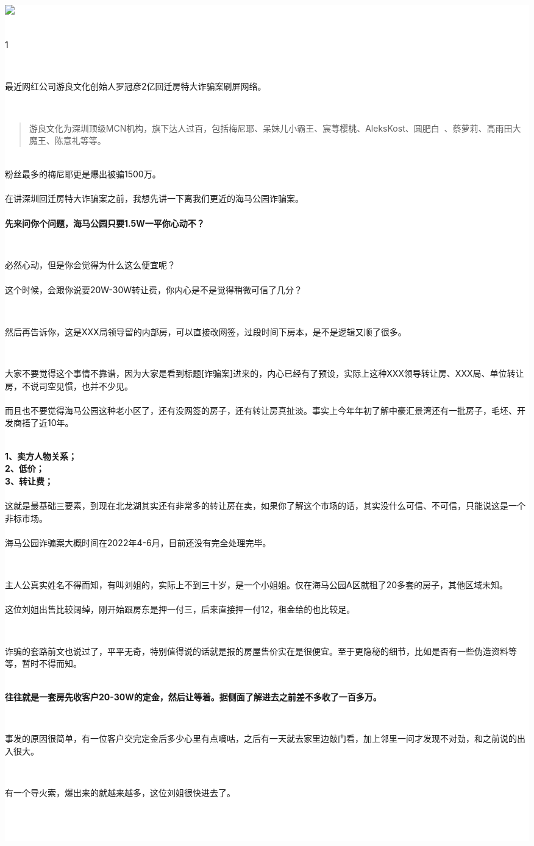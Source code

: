 <div><section data-mpa-powered-by="yiban.io"><img data-galleryid="" data-ratio="0.2212962962962963" data-s="300,640" data-src="https://mmbiz.qpic.cn/mmbiz_jpg/mibvAibfibV1IkgGibLyvGenfhEjUNiactynBtAn4icsYF5l3nC0EjOianMFToahNx3T31dHXOO3DibLyJaNHQzl5qcKXA/640?wx_fmt=jpeg" data-type="jpeg" data-w="1080" src="https://mmbiz.qpic.cn/mmbiz_jpg/mibvAibfibV1IkgGibLyvGenfhEjUNiactynBtAn4icsYF5l3nC0EjOianMFToahNx3T31dHXOO3DibLyJaNHQzl5qcKXA/640?wx_fmt=jpeg"></section><section><br></section><section data-mpa-template="t" mpa-from-tpl="t"><section data-mpa-template="t" mpa-from-tpl="t"><section data-tools="新媒体排版" data-id="3750229" data-style-type="undefined" mpa-from-tpl="t"><section data-id="1858306" data-style-type="undefined" mpa-from-tpl="t"><section data-id="88257" data-color="#176eba" data-custom="#176eba" mpa-from-tpl="t"><section mpa-from-tpl="t"><section data-darkmode-bgcolor-15982387647567="rgb(23, 110, 186)" data-darkmode-original-bgcolor-15982387647567="rgb(23, 110, 186)" data-darkmode-color-15982387647567="rgb(255, 255, 255)" data-darkmode-original-color-15982387647567="rgb(255, 255, 255)" data-darkmode-bgcolor="rgb(23, 110, 186)" data-darkmode-original-bgcolor="rgb(23, 110, 186)" data-darkmode-color="rgb(255, 255, 255)" data-darkmode-original-color="rgb(255, 255, 255)" mpa-from-tpl="t"><section data-darkmode-bgcolor-15982387647567="rgb(23, 110, 186)" data-darkmode-original-bgcolor-15982387647567="rgb(23, 110, 186)" data-darkmode-color-15982387647567="rgb(254, 254, 254)" data-darkmode-original-color-15982387647567="rgb(254, 254, 254)" data-darkmode-bgcolor="rgb(23, 110, 186)" data-darkmode-original-bgcolor="rgb(23, 110, 186)" data-darkmode-color="rgb(254, 254, 254)" data-darkmode-original-color="rgb(254, 254, 254)" mpa-from-tpl="t"><section data-darkmode-bgcolor-15982387647567="rgb(23, 110, 186)" data-darkmode-original-bgcolor-15982387647567="rgb(23, 110, 186)" data-darkmode-color-15982387647567="rgb(254, 254, 254)" data-darkmode-original-color-15982387647567="rgb(254, 254, 254)" data-darkmode-bgcolor="rgb(23, 110, 186)" data-darkmode-original-bgcolor="rgb(23, 110, 186)" data-darkmode-color="rgb(254, 254, 254)" data-darkmode-original-color="rgb(254, 254, 254)" mpa-from-tpl="t"><p data-darkmode-bgcolor-15982387647567="rgb(23, 110, 186)" data-darkmode-original-bgcolor-15982387647567="rgb(23, 110, 186)" data-darkmode-color-15982387647567="rgb(254, 254, 254)" data-darkmode-original-color-15982387647567="rgb(254, 254, 254)" data-darkmode-bgcolor="rgb(23, 110, 186)" data-darkmode-original-bgcolor="rgb(23, 110, 186)" data-darkmode-color="rgb(254, 254, 254)" data-darkmode-original-color="rgb(254, 254, 254)"><span data-original-title="" title="" aria-describedby="tooltip191659" data-darkmode-bgcolor-15982387647567="rgb(23, 110, 186)" data-darkmode-original-bgcolor-15982387647567="rgb(23, 110, 186)" data-darkmode-color-15982387647567="rgb(254, 254, 254)" data-darkmode-original-color-15982387647567="rgb(254, 254, 254)" data-darkmode-bgcolor="rgb(23, 110, 186)" data-darkmode-original-bgcolor="rgb(23, 110, 186)" data-darkmode-color="rgb(254, 254, 254)" data-darkmode-original-color="rgb(254, 254, 254)">1</span></p></section></section></section></section></section></section></section></section></section><section><br></section><p><span>最近网红公司游良文化创始人罗冠彦2亿回迁房特大诈骗案刷屏网络。</span></p><p><span><br></span></p><blockquote data-type="2" data-url="" data-author-name="" data-content-utf8-length="71" data-source-title=""><section><section>游良文化为深圳顶级MCN机构，旗下达人过百，包括梅尼耶、呆妹儿小霸王、宸荨樱桃、AleksKost、圆肥白  、蔡萝莉、高雨田大魔王、陈意礼等等。</section></section></blockquote><p><span><br>粉丝最多的梅尼耶更是爆出被骗1500万。<br><br>在讲深圳回迁房特大诈骗案之前，我想先讲一下离我们更近的海马公园诈骗案。<br><br><strong>先来问你个问题，海马公园只要1.5W一平你心动不？</strong></span></p><p><span><br></span></p><p><span>必然心动，但是你会觉得为什么这么便宜呢？<br><br>这个时候，会跟你说要20W-30W转让费，你内心是不是觉得稍微可信了几分？<br></span></p><p><span><br></span></p><p><span>然后再告诉你，这是XXX局领导留的内部房，可以直接改网签，过段时间下房本，是不是逻辑又顺了很多。</span></p><p><span><br></span></p><p><span>大家不要觉得这个事情不靠谱，因为大家是看到标题[诈骗案]进来的，内心已经有了预设，实际上这种XXX领导转让房、XXX局、单位转让房，不说司空见惯，也并不少见。<br><br>而且也不要觉得海马公园这种老小区了，还有没网签的房子，还有转让房真扯淡。事实上今年年初了解中豪汇景湾还有一批房子，毛坯、开发商捂了近10年。</span></p><p><br><span><strong><span>1、卖方人物关系；<br>2、低价；<br>3、转让费；</span></strong></span><span><br><br>这就是最基础三要素，到现在北龙湖其实还有非常多的转让房在卖，如果你了解这个市场的话，其实没什么可信、不可信，只能说这是一个非标市场。<br><br>海马公园诈骗案大概时间在2022年4-6月，目前还没有完全处理完毕。<br></span></p><p><span><br></span></p><p><span>主人公真实姓名不得而知，有叫刘姐的，实际上不到三十岁，是一个小姐姐。仅在海马公园A区就租了20多套的房子，其他区域未知。<br><br>这位刘姐出售比较阔绰，刚开始跟房东是押一付三，后来直接押一付12，租金给的也比较足。<br></span></p><p><span><br></span></p><p><span>诈骗的套路前文也说过了，平平无奇，特别值得说的话就是报的房屋售价实在是很便宜。至于更隐秘的细节，比如是否有一些伪造资料等等，暂时不得而知。</span></p><p><strong><span><br>往往就是一套房先收客户20-30W的定金，然后让等着。据侧面了解进去之前差不多收了一百多万。</span></strong></p><p><br></p><p><span>事发的原因很简单，有一位客户交完定金后多少心里有点嘀咕，之后有一天就去家里边敲门看，加上邻里一问才发现不对劲，和之前说的出入很大。</span></p><p><span><br></span></p><p><span>有一个导火索，爆出来的就越来越多，这位刘姐很快进去了。<br></span></p><p><span><br></span></p><p><span><br></span></p><section data-mpa-template="t" mpa-from-tpl="t"><section data-mpa-template="t" mpa-from-tpl="t"><section data-tools="新媒体排版" data-id="3750229" data-style-type="undefined" mpa-from-tpl="t"><section data-id="1858306" data-style-type="undefined" mpa-from-tpl="t"><section data-id="88257" data-color="#176eba" data-custom="#176eba" mpa-from-tpl="t"><section mpa-from-tpl="t"><section data-darkmode-bgcolor-15982387647567="rgb(23, 110, 186)" data-darkmode-original-bgcolor-15982387647567="rgb(23, 110, 186)" data-darkmode-color-15982387647567="rgb(255, 255, 255)" data-darkmode-original-color-15982387647567="rgb(255, 255, 255)" data-darkmode-bgcolor="rgb(23, 110, 186)" data-darkmode-original-bgcolor="rgb(23, 110, 186)" data-darkmode-color="rgb(255, 255, 255)" data-darkmode-original-color="rgb(255, 255, 255)" mpa-from-tpl="t">